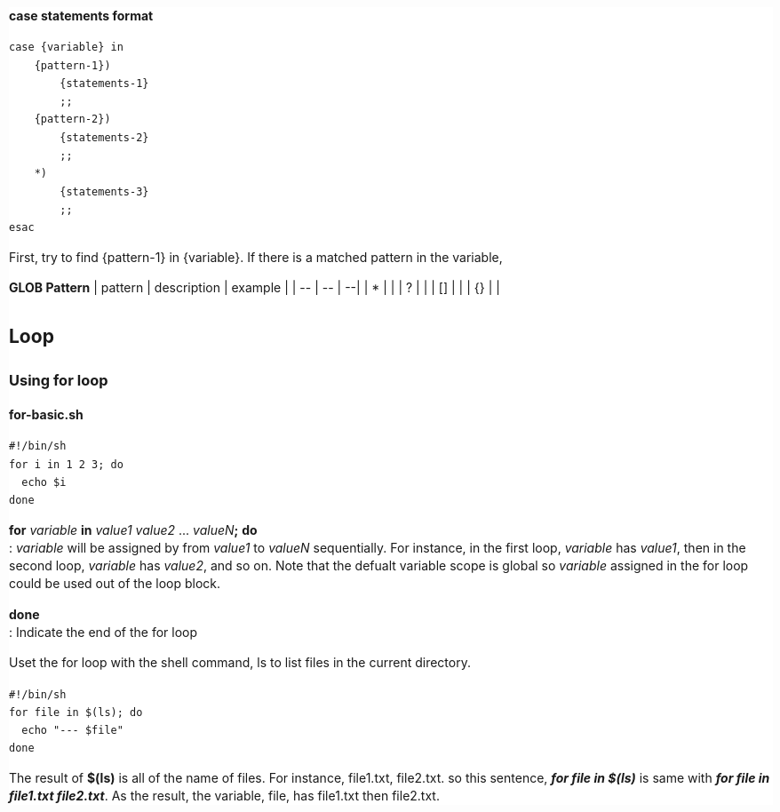 __case statements format__

```
case {variable} in
    {pattern-1})
        {statements-1}
        ;;
    {pattern-2})
        {statements-2}
        ;;
    *)
        {statements-3}
        ;;
esac
```

First, try to find {pattern-1} in {variable}. If there is a matched pattern in the variable, 

__GLOB Pattern__
| pattern | description | example |
| -- | -- | --|
| * | |
| ? | |
| [] | |
| {} | |


## Loop

### Using for loop

__for-basic.sh__
```shell
#!/bin/sh
for i in 1 2 3; do
  echo $i
done
```

**for** _variable_ **in** _value1_ _value2_ ... _valueN_**;** **do**<br>
: _variable_ will be assigned by from _value1_ to _valueN_ sequentially. For instance, in the first loop, _variable_ has _value1_, then in the second loop, _variable_ has _value2_, and so on.
Note that the defualt variable scope is global so _variable_ assigned in the for loop could be used out of the loop block.

**done** <br>
: Indicate the end of the for loop

Uset the for loop with the shell command, ls to list files in the current directory.
```shell
#!/bin/sh
for file in $(ls); do
  echo "--- $file"
done
```
The result of __$(ls)__ is all of the name of files. For instance, file1.txt, file2.txt. so this sentence, ___for file in $(ls)___ is same with ___for file in file1.txt file2.txt___. As the result, the variable, file, has file1.txt then file2.txt.
